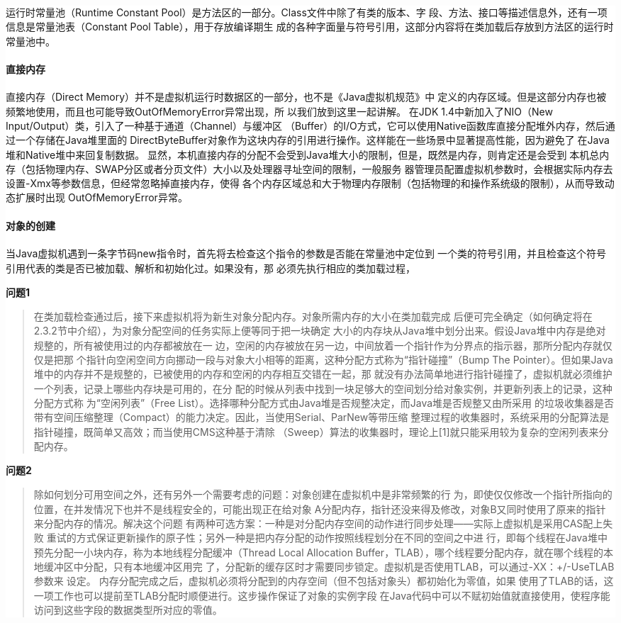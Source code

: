 运行时常量池（Runtime Constant Pool）是方法区的一部分。Class文件中除了有类的版本、字
段、方法、接口等描述信息外，还有一项信息是常量池表（Constant Pool Table），用于存放编译期生
成的各种字面量与符号引用，这部分内容将在类加载后存放到方法区的运行时常量池中。

#### 直接内存

直接内存（Direct Memory）并不是虚拟机运行时数据区的一部分，也不是《Java虚拟机规范》中
定义的内存区域。但是这部分内存也被频繁地使用，而且也可能导致OutOfMemoryError异常出现，所
以我们放到这里一起讲解。
在JDK 1.4中新加入了NIO（New Input/Output）类，引入了一种基于通道（Channel）与缓冲区
（Buffer）的I/O方式，它可以使用Native函数库直接分配堆外内存，然后通过一个存储在Java堆里面的
DirectByteBuffer对象作为这块内存的引用进行操作。这样能在一些场景中显著提高性能，因为避免了
在Java堆和Native堆中来回复制数据。
显然，本机直接内存的分配不会受到Java堆大小的限制，但是，既然是内存，则肯定还是会受到
本机总内存（包括物理内存、SWAP分区或者分页文件）大小以及处理器寻址空间的限制，一般服务
器管理员配置虚拟机参数时，会根据实际内存去设置-Xmx等参数信息，但经常忽略掉直接内存，使得
各个内存区域总和大于物理内存限制（包括物理的和操作系统级的限制），从而导致动态扩展时出现
OutOfMemoryError异常。


#### 对象的创建

当Java虚拟机遇到一条字节码new指令时，首先将去检查这个指令的参数是否能在常量池中定位到
一个类的符号引用，并且检查这个符号引用代表的类是否已被加载、解析和初始化过。如果没有，那
必须先执行相应的类加载过程，

**问题1**
> 在类加载检查通过后，接下来虚拟机将为新生对象分配内存。对象所需内存的大小在类加载完成
后便可完全确定（如何确定将在2.3.2节中介绍），为对象分配空间的任务实际上便等同于把一块确定
大小的内存块从Java堆中划分出来。假设Java堆中内存是绝对规整的，所有被使用过的内存都被放在一
边，空闲的内存被放在另一边，中间放着一个指针作为分界点的指示器，那所分配内存就仅仅是把那
个指针向空闲空间方向挪动一段与对象大小相等的距离，这种分配方式称为“指针碰撞”（Bump The
Pointer）。但如果Java堆中的内存并不是规整的，已被使用的内存和空闲的内存相互交错在一起，那
就没有办法简单地进行指针碰撞了，虚拟机就必须维护一个列表，记录上哪些内存块是可用的，在分
配的时候从列表中找到一块足够大的空间划分给对象实例，并更新列表上的记录，这种分配方式称
为“空闲列表”（Free List）。选择哪种分配方式由Java堆是否规整决定，而Java堆是否规整又由所采用
的垃圾收集器是否带有空间压缩整理（Compact）的能力决定。因此，当使用Serial、ParNew等带压缩
整理过程的收集器时，系统采用的分配算法是指针碰撞，既简单又高效；而当使用CMS这种基于清除
（Sweep）算法的收集器时，理论上[1]就只能采用较为复杂的空闲列表来分配内存。

**问题2**
> 除如何划分可用空间之外，还有另外一个需要考虑的问题：对象创建在虚拟机中是非常频繁的行
为，即使仅仅修改一个指针所指向的位置，在并发情况下也并不是线程安全的，可能出现正在给对象
A分配内存，指针还没来得及修改，对象B又同时使用了原来的指针来分配内存的情况。解决这个问题
有两种可选方案：一种是对分配内存空间的动作进行同步处理——实际上虚拟机是采用CAS配上失败
重试的方式保证更新操作的原子性；另外一种是把内存分配的动作按照线程划分在不同的空间之中进
行，即每个线程在Java堆中预先分配一小块内存，称为本地线程分配缓冲（Thread Local Allocation
Buffer，TLAB），哪个线程要分配内存，就在哪个线程的本地缓冲区中分配，只有本地缓冲区用完
了，分配新的缓存区时才需要同步锁定。虚拟机是否使用TLAB，可以通过-XX：+/-UseTLAB参数来
设定。
内存分配完成之后，虚拟机必须将分配到的内存空间（但不包括对象头）都初始化为零值，如果
使用了TLAB的话，这一项工作也可以提前至TLAB分配时顺便进行。这步操作保证了对象的实例字段
在Java代码中可以不赋初始值就直接使用，使程序能访问到这些字段的数据类型所对应的零值。
> 
> 
